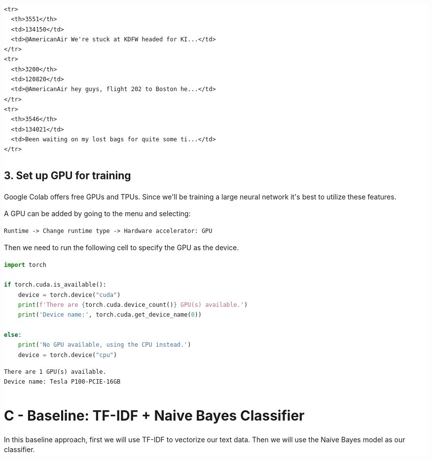     <tr>
      <th>3551</th>
      <td>134150</td>
      <td>@AmericanAir We're stuck at KDFW headed for KI...</td>
    </tr>
    <tr>
      <th>3200</th>
      <td>120820</td>
      <td>@AmericanAir hey guys, flight 202 to Boston he...</td>
    </tr>
    <tr>
      <th>3546</th>
      <td>134021</td>
      <td>Been waiting on my lost bags for quite some ti...</td>
    </tr>
  </tbody>
</table>
</div>



## 3. Set up GPU for training

Google Colab offers free GPUs and TPUs. Since we'll be training a large neural network it's best to utilize these features.

A GPU can be added by going to the menu and selecting:

`Runtime -> Change runtime type -> Hardware accelerator: GPU`

Then we need to run the following cell to specify the GPU as the device.


```python
import torch

if torch.cuda.is_available():       
    device = torch.device("cuda")
    print(f'There are {torch.cuda.device_count()} GPU(s) available.')
    print('Device name:', torch.cuda.get_device_name(0))

else:
    print('No GPU available, using the CPU instead.')
    device = torch.device("cpu")
```

    There are 1 GPU(s) available.
    Device name: Tesla P100-PCIE-16GB
    

# C - Baseline: TF-IDF + Naive Bayes Classifier

In this baseline approach, first we will use TF-IDF to vectorize our text data. Then we will use the Naive Bayes model as our classifier.
